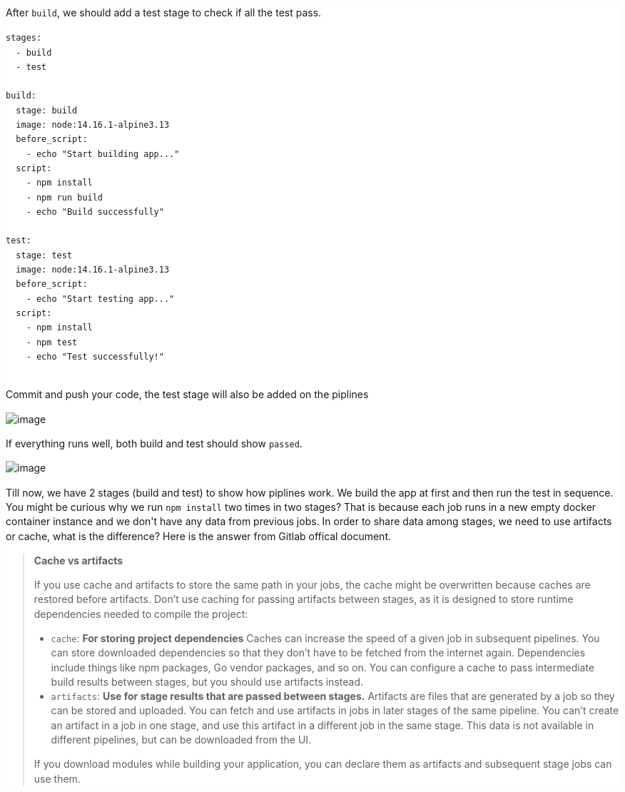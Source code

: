 After `build`, we should add a test stage to check if all the test pass.

```
stages:
  - build
  - test

build:
  stage: build
  image: node:14.16.1-alpine3.13
  before_script:
    - echo "Start building app..."
  script:
    - npm install
    - npm run build
    - echo "Build successfully"

test:
  stage: test
  image: node:14.16.1-alpine3.13
  before_script:
    - echo "Start testing app..."
  script:
    - npm install
    - npm test
    - echo "Test successfully!"


```

Commit and push your code, the test stage will also be added on the piplines

<img width="661" alt="image" src="https://user-images.githubusercontent.com/10986601/116028981-e3a6f700-a68a-11eb-93e6-7986a59f1285.png"/>

If everything runs well, both build and test should show `passed`.

<img width="579" alt="image" src="https://user-images.githubusercontent.com/10986601/116029154-3da7bc80-a68b-11eb-980d-ef349068c09b.png"/>

Till now, we have 2 stages (build and test) to show how piplines work. We build the app at first and then run the test in sequence. You might be curious why we run `npm install` two times in two stages? That is because each job runs in a new empty docker container instance and we don't have any data from previous jobs. In order to share data among stages, we need to use artifacts or cache, what is the difference? Here is the answer from Gitlab offical document.

> **Cache vs artifacts**
>
> If you use cache and artifacts to store the same path in your jobs, the cache might be overwritten because caches are restored before artifacts.
> Don’t use caching for passing artifacts between stages, as it is designed to store runtime dependencies needed to compile the project:
>
> - `cache`: **For storing project dependencies**
>   Caches can increase the speed of a given job in subsequent pipelines. You can store downloaded dependencies so that they don’t have to be fetched from the internet again. Dependencies include things like npm packages, Go vendor packages, and so on. You can configure a cache to pass intermediate build results between stages, but you should use artifacts instead.
> - `artifacts`: **Use for stage results that are passed between stages.**
>   Artifacts are files that are generated by a job so they can be stored and uploaded. You can fetch and use artifacts in jobs in later stages of the same pipeline. You can’t create an artifact in a job in one stage, and use this artifact in a different job in the same stage. This data is not available in different pipelines, but can be downloaded from the UI.
>
> If you download modules while building your application, you can declare them as artifacts and subsequent stage jobs can use them.
>